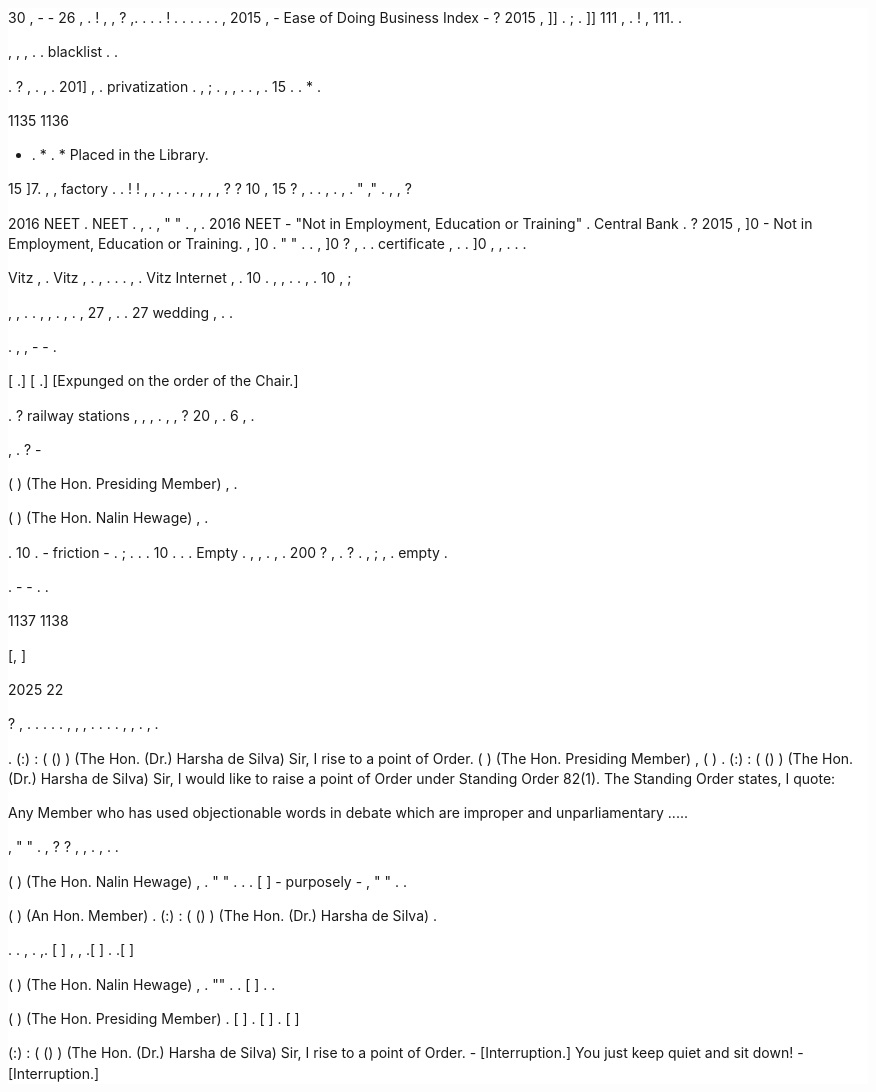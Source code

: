 30 , - - 26 , . ! , , ? ,. . . . ! . . . . . . , 2015 , - Ease of Doing Business Index - ? 2015 , ]] . ; . ]] 111 , . ! , 111. .

, , , . . blacklist . .

. ? , . , . 201] , . privatization . , ; . , , . . , . 15 . . * .

1135 1136

* . * . * Placed in the Library.

15 ]7. , , factory . . ! ! , , . , . . , , , , ? ? 10 , 15 ? , . . , . , . " ," . , , ?

2016 NEET . NEET . , . , " " . , . 2016 NEET - "Not in Employment, Education or Training" . Central Bank . ? 2015 , ]0 - Not in Employment, Education or Training. , ]0 . " " . . , ]0 ? , . . certificate , . . ]0 , , . . .

Vitz , . Vitz , . , . . . , . Vitz Internet , . 10 . , , . . , . 10 , ;

, , . . , , . , . , 27 , . . 27 wedding , . .

. , , - - .

[ .] [ .] [Expunged on the order of the Chair.]

. ? railway stations , , , . , , ? 20 , . 6 , .

, . ? -

( ) (The Hon. Presiding Member) , .

( ) (The Hon. Nalin Hewage) , .

. 10 . - friction - . ; . . . 10 . . . Empty . , , . , . 200 ? , . ? . , ; , . empty .

. - - . .

1137 1138

[, ]

2025 22

? , . . . . . , , , . . . . , , . , .

. (:) : ( () ) (The Hon. (Dr.) Harsha de Silva) Sir, I rise to a point of Order. ( ) (The Hon. Presiding Member) , ( ) . (:) : ( () ) (The Hon. (Dr.) Harsha de Silva) Sir, I would like to raise a point of Order under Standing Order 82(1). The Standing Order states, I quote:

Any Member who has used objectionable words in debate which are improper and unparliamentary .....

, " " . , ? ? , , . , . .

( ) (The Hon. Nalin Hewage) , . " " . . . [ ] - purposely - , " " . .

( ) (An Hon. Member) . (:) : ( () ) (The Hon. (Dr.) Harsha de Silva) .

. . , . ,. [ ] , , .[ ] . .[ ]

( ) (The Hon. Nalin Hewage) , . "" . . [ ] . .

( ) (The Hon. Presiding Member) . [ ] . [ ] . [ ]

(:) : ( () ) (The Hon. (Dr.) Harsha de Silva) Sir, I rise to a point of Order. - [Interruption.] You just keep quiet and sit down! - [Interruption.]
